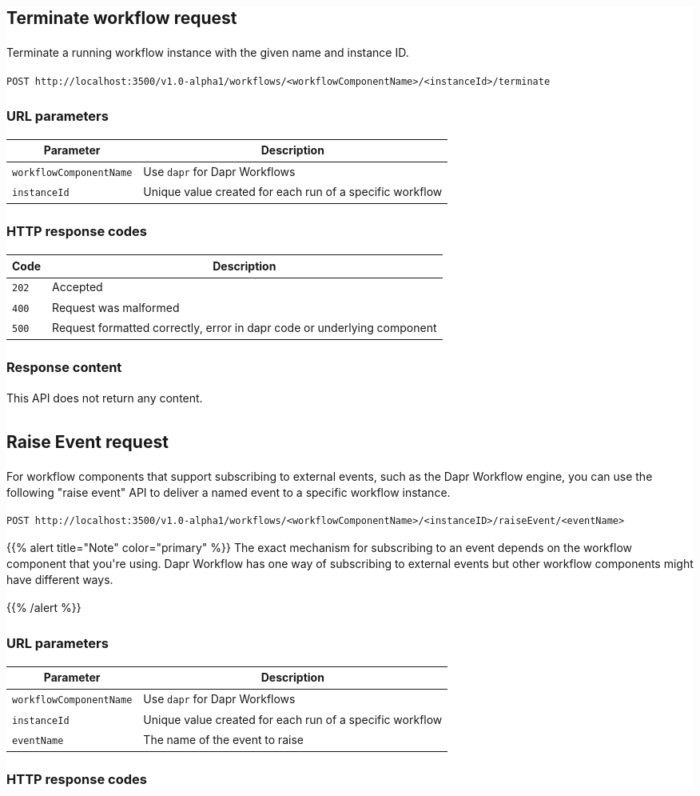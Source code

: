 ## Terminate workflow request

Terminate a running workflow instance with the given name and instance ID.

```http
POST http://localhost:3500/v1.0-alpha1/workflows/<workflowComponentName>/<instanceId>/terminate
```

### URL parameters

Parameter | Description
--------- | -----------
`workflowComponentName` | Use `dapr` for Dapr Workflows
`instanceId` | Unique value created for each run of a specific workflow

### HTTP response codes

Code | Description
---- | -----------
`202`  | Accepted
`400`  | Request was malformed
`500`  | Request formatted correctly, error in dapr code or underlying component

### Response content

This API does not return any content.

## Raise Event request

For workflow components that support subscribing to external events, such as the Dapr Workflow engine, you can use the following "raise event" API to deliver a named event to a specific workflow instance.

```http
POST http://localhost:3500/v1.0-alpha1/workflows/<workflowComponentName>/<instanceID>/raiseEvent/<eventName>
```

{{% alert title="Note" color="primary" %}}
 The exact mechanism for subscribing to an event depends on the workflow component that you're using. Dapr Workflow has one way of subscribing to external events but other workflow components might have different ways.

{{% /alert %}}

### URL parameters

Parameter | Description
--------- | -----------
`workflowComponentName` | Use `dapr` for Dapr Workflows
`instanceId` | Unique value created for each run of a specific workflow
`eventName` | The name of the event to raise

### HTTP response codes

